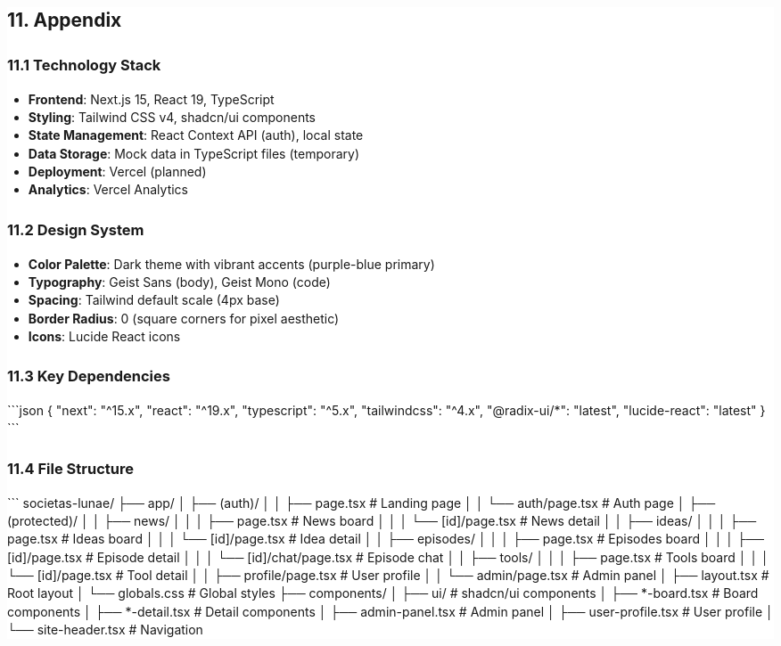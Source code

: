 
## 11. Appendix

### 11.1 Technology Stack
- **Frontend**: Next.js 15, React 19, TypeScript
- **Styling**: Tailwind CSS v4, shadcn/ui components
- **State Management**: React Context API (auth), local state
- **Data Storage**: Mock data in TypeScript files (temporary)
- **Deployment**: Vercel (planned)
- **Analytics**: Vercel Analytics

### 11.2 Design System
- **Color Palette**: Dark theme with vibrant accents (purple-blue primary)
- **Typography**: Geist Sans (body), Geist Mono (code)
- **Spacing**: Tailwind default scale (4px base)
- **Border Radius**: 0 (square corners for pixel aesthetic)
- **Icons**: Lucide React icons

### 11.3 Key Dependencies
\`\`\`json
{
  "next": "^15.x",
  "react": "^19.x",
  "typescript": "^5.x",
  "tailwindcss": "^4.x",
  "@radix-ui/*": "latest",
  "lucide-react": "latest"
}
\`\`\`

### 11.4 File Structure
\`\`\`
societas-lunae/
├── app/
│   ├── (auth)/
│   │   ├── page.tsx              # Landing page
│   │   └── auth/page.tsx         # Auth page
│   ├── (protected)/
│   │   ├── news/
│   │   │   ├── page.tsx          # News board
│   │   │   └── [id]/page.tsx    # News detail
│   │   ├── ideas/
│   │   │   ├── page.tsx          # Ideas board
│   │   │   └── [id]/page.tsx    # Idea detail
│   │   ├── episodes/
│   │   │   ├── page.tsx          # Episodes board
│   │   │   ├── [id]/page.tsx    # Episode detail
│   │   │   └── [id]/chat/page.tsx # Episode chat
│   │   ├── tools/
│   │   │   ├── page.tsx          # Tools board
│   │   │   └── [id]/page.tsx    # Tool detail
│   │   ├── profile/page.tsx      # User profile
│   │   └── admin/page.tsx        # Admin panel
│   ├── layout.tsx                # Root layout
│   └── globals.css               # Global styles
├── components/
│   ├── ui/                       # shadcn/ui components
│   ├── *-board.tsx               # Board components
│   ├── *-detail.tsx              # Detail components
│   ├── admin-panel.tsx           # Admin panel
│   ├── user-profile.tsx          # User profile
│   └── site-header.tsx           # Navigation